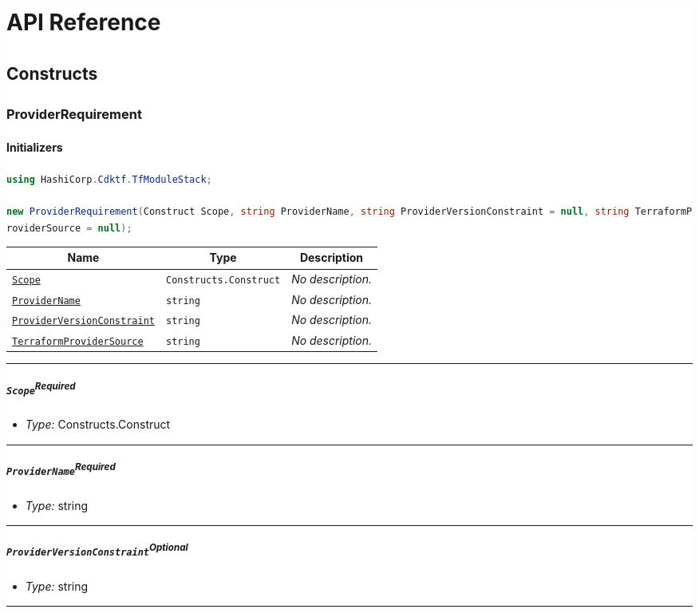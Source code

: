 # API Reference <a name="API Reference" id="api-reference"></a>

## Constructs <a name="Constructs" id="Constructs"></a>

### ProviderRequirement <a name="ProviderRequirement" id="@cdktf/tf-module-stack.ProviderRequirement"></a>

#### Initializers <a name="Initializers" id="@cdktf/tf-module-stack.ProviderRequirement.Initializer"></a>

```csharp
using HashiCorp.Cdktf.TfModuleStack;

new ProviderRequirement(Construct Scope, string ProviderName, string ProviderVersionConstraint = null, string TerraformProviderSource = null);
```

| **Name** | **Type** | **Description** |
| --- | --- | --- |
| <code><a href="#@cdktf/tf-module-stack.ProviderRequirement.Initializer.parameter.scope">Scope</a></code> | <code>Constructs.Construct</code> | *No description.* |
| <code><a href="#@cdktf/tf-module-stack.ProviderRequirement.Initializer.parameter.providerName">ProviderName</a></code> | <code>string</code> | *No description.* |
| <code><a href="#@cdktf/tf-module-stack.ProviderRequirement.Initializer.parameter.providerVersionConstraint">ProviderVersionConstraint</a></code> | <code>string</code> | *No description.* |
| <code><a href="#@cdktf/tf-module-stack.ProviderRequirement.Initializer.parameter.terraformProviderSource">TerraformProviderSource</a></code> | <code>string</code> | *No description.* |

---

##### `Scope`<sup>Required</sup> <a name="Scope" id="@cdktf/tf-module-stack.ProviderRequirement.Initializer.parameter.scope"></a>

- *Type:* Constructs.Construct

---

##### `ProviderName`<sup>Required</sup> <a name="ProviderName" id="@cdktf/tf-module-stack.ProviderRequirement.Initializer.parameter.providerName"></a>

- *Type:* string

---

##### `ProviderVersionConstraint`<sup>Optional</sup> <a name="ProviderVersionConstraint" id="@cdktf/tf-module-stack.ProviderRequirement.Initializer.parameter.providerVersionConstraint"></a>

- *Type:* string

---
